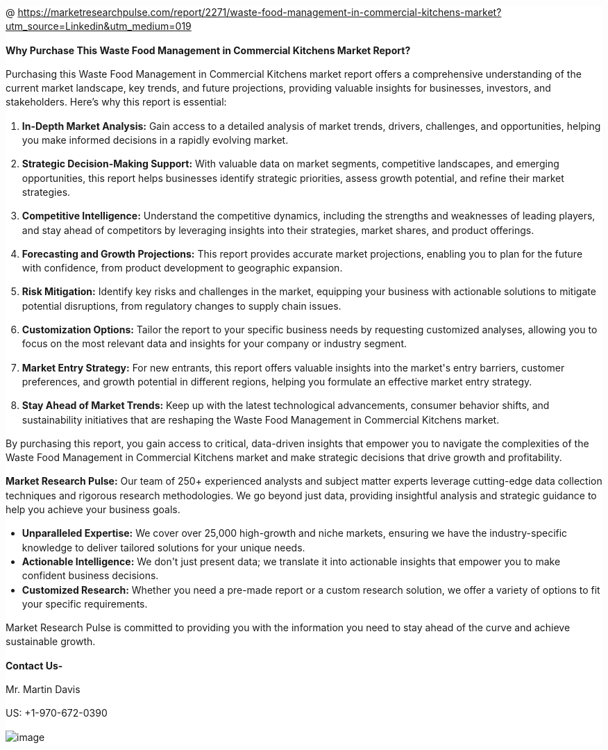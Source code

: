 @&nbsp;<a href="https://marketresearchpulse.com/report/2271/waste-food-management-in-commercial-kitchens-market?utm_source=Linkedin&utm_medium=019">https://marketresearchpulse.com/report/2271/waste-food-management-in-commercial-kitchens-market?utm_source=Linkedin&utm_medium=019</a></strong></p><p><strong>Why Purchase This Waste Food Management in Commercial Kitchens Market Report?</strong></p><p>Purchasing this Waste Food Management in Commercial Kitchens market report offers a comprehensive understanding of the current market landscape, key trends, and future projections, providing valuable insights for businesses, investors, and stakeholders. Here&rsquo;s why this report is essential:</p><ol><li><p><strong>In-Depth Market Analysis:</strong> Gain access to a detailed analysis of market trends, drivers, challenges, and opportunities, helping you make informed decisions in a rapidly evolving market.</p></li><li><p><strong>Strategic Decision-Making Support:</strong> With valuable data on market segments, competitive landscapes, and emerging opportunities, this report helps businesses identify strategic priorities, assess growth potential, and refine their market strategies.</p></li><li><p><strong>Competitive Intelligence:</strong> Understand the competitive dynamics, including the strengths and weaknesses of leading players, and stay ahead of competitors by leveraging insights into their strategies, market shares, and product offerings.</p></li><li><p><strong>Forecasting and Growth Projections:</strong> This report provides accurate market projections, enabling you to plan for the future with confidence, from product development to geographic expansion.</p></li><li><p><strong>Risk Mitigation:</strong> Identify key risks and challenges in the market, equipping your business with actionable solutions to mitigate potential disruptions, from regulatory changes to supply chain issues.</p></li><li><p><strong>Customization Options:</strong> Tailor the report to your specific business needs by requesting customized analyses, allowing you to focus on the most relevant data and insights for your company or industry segment.</p></li><li><p><strong>Market Entry Strategy:</strong> For new entrants, this report offers valuable insights into the market's entry barriers, customer preferences, and growth potential in different regions, helping you formulate an effective market entry strategy.</p></li><li><p><strong>Stay Ahead of Market Trends:</strong> Keep up with the latest technological advancements, consumer behavior shifts, and sustainability initiatives that are reshaping the Waste Food Management in Commercial Kitchens market.</p></li></ol><p>By purchasing this report, you gain access to critical, data-driven insights that empower you to navigate the complexities of the Waste Food Management in Commercial Kitchens market and make strategic decisions that drive growth and profitability.</p><p><strong>Market Research Pulse:</strong>&nbsp;Our team of 250+ experienced analysts and subject matter experts leverage cutting-edge data collection techniques and rigorous research methodologies. We go beyond just data, providing insightful analysis and strategic guidance to help you achieve your business goals.</p><ul><li><strong>Unparalleled Expertise:</strong>&nbsp;We cover over 25,000 high-growth and niche markets, ensuring we have the industry-specific knowledge to deliver tailored solutions for your unique needs.</li><li><strong>Actionable Intelligence:</strong>&nbsp;We don't just present data; we translate it into actionable insights that empower you to make confident business decisions.</li><li><strong>Customized Research:</strong>&nbsp;Whether you need a pre-made report or a custom research solution, we offer a variety of options to fit your specific requirements.</li></ul><p>Market Research Pulse is committed to providing you with the information you need to stay ahead of the curve and achieve sustainable growth.</p><p><strong>Contact Us-</strong></p><p>Mr. Martin Davis</p><p>US: +1-970-672-0390</p>
![image](https://github.com/user-attachments/assets/dc0ef860-58ec-4d25-86c4-a8f965ee182b)
